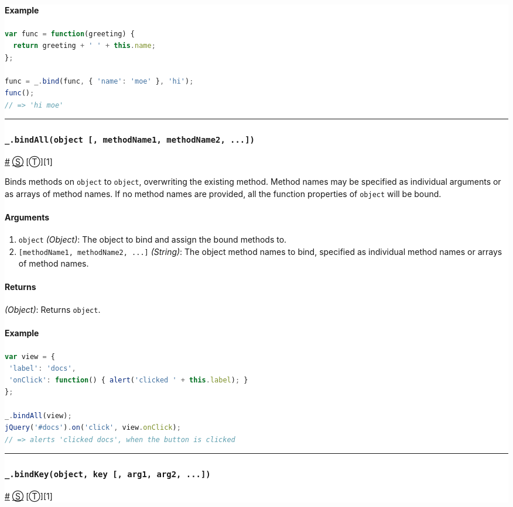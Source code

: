 #### Example
```js
var func = function(greeting) {
  return greeting + ' ' + this.name;
};

func = _.bind(func, { 'name': 'moe' }, 'hi');
func();
// => 'hi moe'
```

* * *






### <a id="_bindallobject--methodname1-methodname2-"></a>`_.bindAll(object [, methodName1, methodName2, ...])`
<a href="#_bindallobject--methodname1-methodname2-">#</a> [&#x24C8;](https://github.com/bestiejs/lodash/blob/master/lodash.js#L4624 "View in source") [&#x24C9;][1]

Binds methods on `object` to `object`, overwriting the existing method. Method names may be specified as individual arguments or as arrays of method names. If no method names are provided, all the function properties of `object` will be bound.

#### Arguments
1. `object` *(Object)*: The object to bind and assign the bound methods to.
2. `[methodName1, methodName2, ...]` *(String)*: The object method names to bind, specified as individual method names or arrays of method names.

#### Returns
*(Object)*: Returns `object`.

#### Example
```js
var view = {
 'label': 'docs',
 'onClick': function() { alert('clicked ' + this.label); }
};

_.bindAll(view);
jQuery('#docs').on('click', view.onClick);
// => alerts 'clicked docs', when the button is clicked
```

* * *






### <a id="_bindkeyobject-key--arg1-arg2-"></a>`_.bindKey(object, key [, arg1, arg2, ...])`
<a href="#_bindkeyobject-key--arg1-arg2-">#</a> [&#x24C8;](https://github.com/bestiejs/lodash/blob/master/lodash.js#L4670 "View in source") [&#x24C9;][1]
